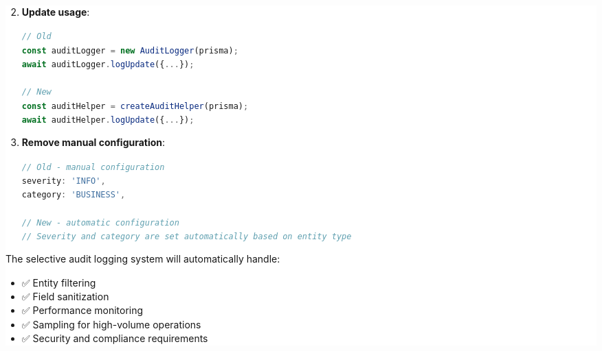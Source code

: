 2. **Update usage**:
   ```typescript
   // Old
   const auditLogger = new AuditLogger(prisma);
   await auditLogger.logUpdate({...});
   
   // New
   const auditHelper = createAuditHelper(prisma);
   await auditHelper.logUpdate({...});
   ```

3. **Remove manual configuration**:
   ```typescript
   // Old - manual configuration
   severity: 'INFO',
   category: 'BUSINESS',
   
   // New - automatic configuration
   // Severity and category are set automatically based on entity type
   ```

The selective audit logging system will automatically handle:
- ✅ Entity filtering
- ✅ Field sanitization
- ✅ Performance monitoring
- ✅ Sampling for high-volume operations
- ✅ Security and compliance requirements
